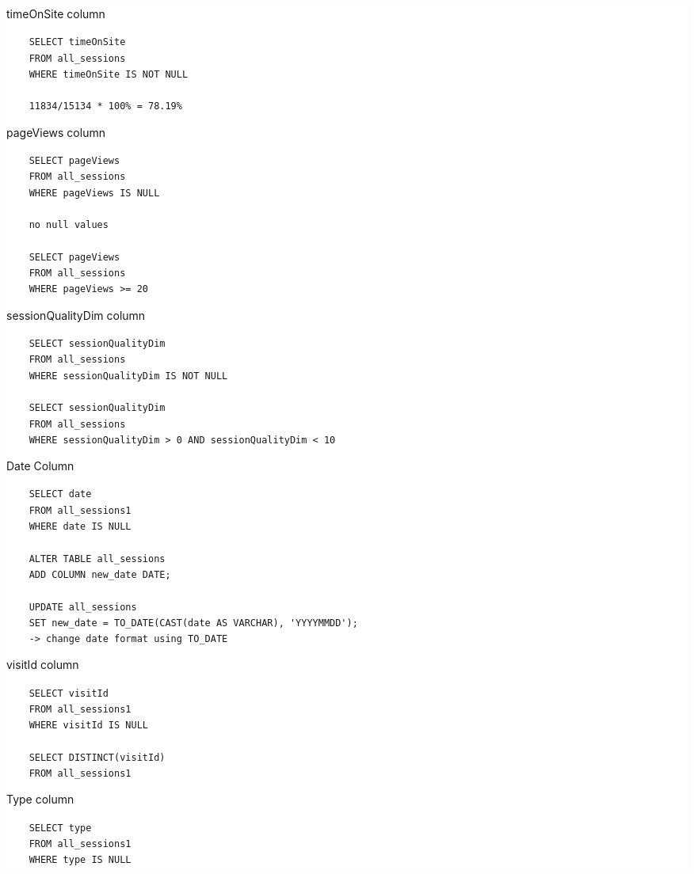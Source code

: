 timeOnSite column

        SELECT timeOnSite
        FROM all_sessions
        WHERE timeOnSite IS NOT NULL

        11834/15134 * 100% = 78.19%

pageViews column

        SELECT pageViews
        FROM all_sessions
        WHERE pageViews IS NULL

        no null values

        SELECT pageViews
        FROM all_sessions
        WHERE pageViews >= 20

sessionQualityDim column

        SELECT sessionQualityDim
        FROM all_sessions
        WHERE sessionQualityDim IS NOT NULL

        SELECT sessionQualityDim 
        FROM all_sessions
        WHERE sessionQualityDim > 0 AND sessionQualityDim < 10


Date Column

        SELECT date 
        FROM all_sessions1
        WHERE date IS NULL

        ALTER TABLE all_sessions
        ADD COLUMN new_date DATE;

        UPDATE all_sessions
        SET new_date = TO_DATE(CAST(date AS VARCHAR), 'YYYYMMDD');
        -> change date format using TO_DATE


visitId column

        SELECT visitId 
        FROM all_sessions1
        WHERE visitId IS NULL

        SELECT DISTINCT(visitId)
        FROM all_sessions1

Type column

        SELECT type
        FROM all_sessions1
        WHERE type IS NULL


